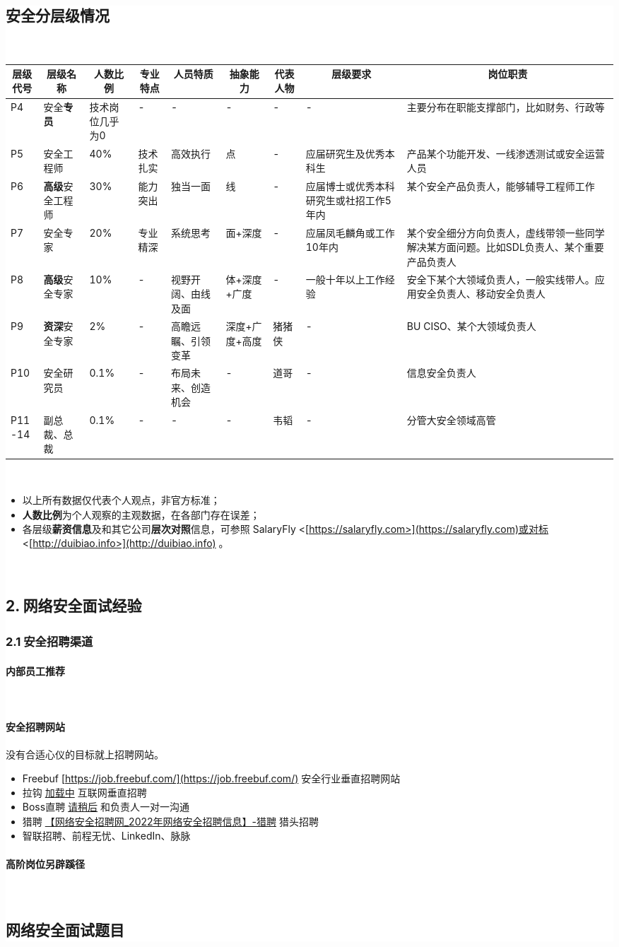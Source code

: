 ## 安全分层级情况

<br/>

|层级代号|层级名称|人数比例|专业特点|人员特质|抽象能力|代表人物|层级要求|岗位职责|
|--|--|--|--|--|--|--|--|--|
|P4|安全**专员**|技术岗位几乎为0|-|-|-|-|-|主要分布在职能支撑部门，比如财务、行政等|
|P5|安全工程师|40%|技术扎实|高效执行|点|-|应届研究生及优秀本科生|产品某个功能开发、一线渗透测试或安全运营人员|
|P6|**高级**安全工程师|30%|能力突出|独当一面|线|-|应届博士或优秀本科研究生或社招工作5年内|某个安全产品负责人，能够辅导工程师工作|
|P7|安全专家|20%|专业精深|系统思考|面+深度|-|应届凤毛麟角或工作10年内|某个安全细分方向负责人，虚线带领一些同学解决某方面问题。比如SDL负责人、某个重要产品负责人|
|P8|**高级**安全专家|10%|-|视野开阔、由线及面|体+深度+广度|-|一般十年以上工作经验|安全下某个大领域负责人，一般实线带人。应用安全负责人、移动安全负责人|
|P9|**资深**安全专家|2%|-|高瞻远瞩、引领变革|深度+广度+高度|猪猪侠|-|BU CISO、某个大领域负责人|
|P10|安全研究员|0.1%|-|布局未来、创造机会|-|道哥|-|信息安全负责人|
|P11-14|副总裁、总裁|0.1%|-|-|-|韦韬|-|分管大安全领域高管|

<br/>

- 以上所有数据仅代表个人观点，非官方标准；
- **人数比例**为个人观察的主观数据，在各部门存在误差；
- 各层级**薪资信息**及和其它公司**层次对照**信息，可参照 SalaryFly <[https://salaryfly.com>](https://salaryfly.com)或对标 <[http://duibiao.info>](http://duibiao.info) 。

<br/>

## 2. 网络安全面试经验

### 2.1 安全招聘渠道

#### 内部员工推荐

<br/>

#### 安全招聘网站

没有合适心仪的目标就上招聘网站。

- Freebuf [https://job.freebuf.com/](https://job.freebuf.com/) 安全行业垂直招聘网站
- 拉钩 [加载中](https://www.lagou.com/zhaopin/wangluoanquan/) 互联网垂直招聘
- Boss直聘 [请稍后](https://www.zhipin.com/c101210100-p100407/) 和负责人一对一沟通
- 猎聘 [【网络安全招聘网_2022年网络安全招聘信息】-猎聘](https://www.liepin.com/zpwangluoanquan/) 猎头招聘
- 智联招聘、前程无忧、LinkedIn、脉脉

#### 高阶岗位另辟蹊径

<br/>

## 网络安全面试题目
